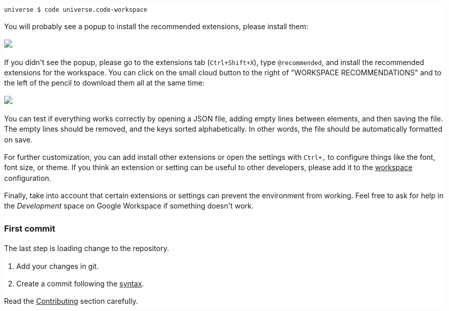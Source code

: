 ```bash
universe $ code universe.code-workspace
```

You will probably see a popup
to install the recommended extensions,
please install them:

![](https://res.cloudinary.com/fluid-attacks/image/upload/v1664733557/docs/development/setup/recommended-popup.png)

If you didn't see the popup,
please go to the extensions tab (`Ctrl+Shift+X`),
type `@recommended`,
and install the recommended extensions for the workspace.
You can click on the small cloud button
to the right of "WORKSPACE RECOMMENDATIONS"
and to the left of the pencil
to download them all at the same time:

![](https://res.cloudinary.com/fluid-attacks/image/upload/v1664733557/docs/development/setup/recommended-extensions.png)

You can test if everything works correctly by opening a JSON file,
adding empty lines between elements,
and then saving the file.
The empty lines should be removed,
and the keys sorted alphabetically.
In other words, the file should be automatically formatted on save.

For further customization,
you can add install other extensions
or open the settings with `Ctrl+,`
to configure things like the font, font size, or theme.
If you think an extension or setting can be useful
to other developers,
please add it to the [workspace][workspace] configuration.

Finally, take into account that certain extensions
or settings can prevent the environment from working.
Feel free to ask for help
in the _Development_ space on Google Workspace
if something doesn't work.

### First commit

The last step is loading change to the repository.

1. Add your changes in git.

1. Create a commit following the [syntax](https://docs.fluidattacks.com/development/stack/commitlint/syntax/commit).

Read the
[Contributing](https://docs.fluidattacks.com/development/contributing)
section carefully.


[workspace]: https://gitlab.com/fluidattacks/universe/-/blob/trunk/universe.code-workspace